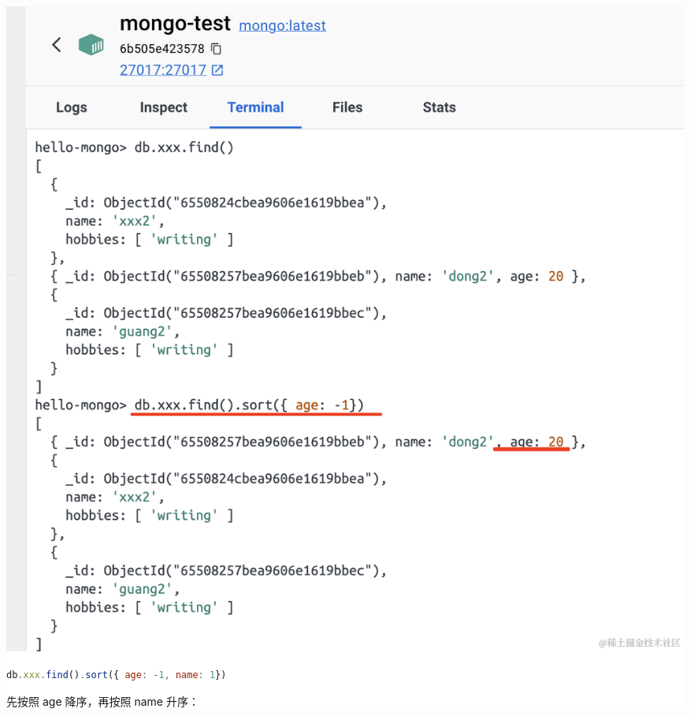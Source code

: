 ![](./images/abed6c924da1466fac75586e42446b40~tplv-k3u1fbpfcp-jj-mark:0:0:0:0:q75.image.png)

```javascript
db.xxx.find().sort({ age: -1, name: 1})
```

先按照 age 降序，再按照 name 升序：
